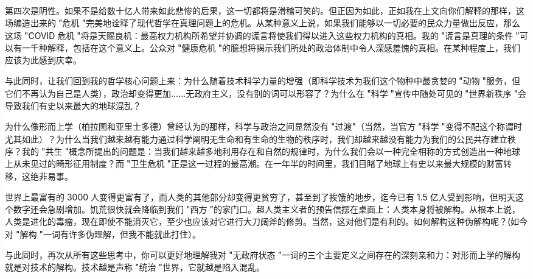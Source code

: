 第四次是阴性。如果不是给数十亿人带来如此悲惨的后果，这一切都将是滑稽可笑的。但正因为如此，正如我在上文向你们解释的那样，这场编造出来的 "危机 "完美地诠释了现代哲学在真理问题上的危机。从某种意义上说，如果我们能够以一切必要的民众力量做出反应，那么这场 "COVID 危机 "将是天赐良机：最高权力机构所希望并协调的谎言将使我们得以进入这些权力机构的真相。我的 "谎言是真理的条件 "可以有一千种解释，包括在这个意义上。公众对 "健康危机 "的臆想将揭示我们所处的政治体制中令人深感羞愧的真相。在某种程度上，我们应该为此感到庆幸。

与此同时，让我们回到我的哲学核心问题上来：为什么随着技术科学力量的增强（即科学技术为我们这个物种中最贪婪的 "动物 "服务，但它们不再认为自己是人类），政治却变得更加......无政府主义，没有别的词可以形容了？为什么在 "科学 "宣传中随处可见的 "世界新秩序 "会导致我们有史以来最大的地球混乱？

为什么像形而上学（柏拉图和亚里士多德）曾经认为的那样，科学与政治之间显然没有 "过渡"（当然，当官方 "科学 "变得不配这个称谓时尤其如此）？为什么当我们越来越有能力通过科学阐明无生命和有生命的生物的秩序时，我们却越来越没有能力为我们的公民共存建立秩序？我的 "共生 "概念所提出的问题是：当我们越来越多地利用存在和自然的规律时，为什么我们会以一种完全相称的方式创造出一种地球上从未见过的畸形征用制度？而 "卫生危机 "正是这一过程的最高潮。在一年半的时间里，我们目睹了地球上有史以来最大规模的财富转移，这绝非易事。

世界上最富有的 3000 人变得更富有了，而人类的其他部分却变得更贫穷了，甚至到了挨饿的地步，迄今已有 1.5 亿人受到影响，但明天这个数字还会急剧增加。饥荒很快就会降临到我们 "西方 "的家门口。超人类主义者的预告信摆在桌面上：人类本身将被解构。从根本上说，人类是进化的毒瘤，现在即使不能消灭它，至少也应该对它进行大刀阔斧的修剪。当然，这对他们是有利的。如何解构这种伪解构呢？(如今对 "解构 "一词有许多伪理解，但我不能就此打住）。

与此同时，再次从所有这些思考中，你可以更好地理解我对 "无政府状态 "一词的三个主要定义之间存在的深刻亲和力：对形而上学的解构就是对技术的解构。技术越是声称 "统治 "世界，它就越是陷入混乱。


